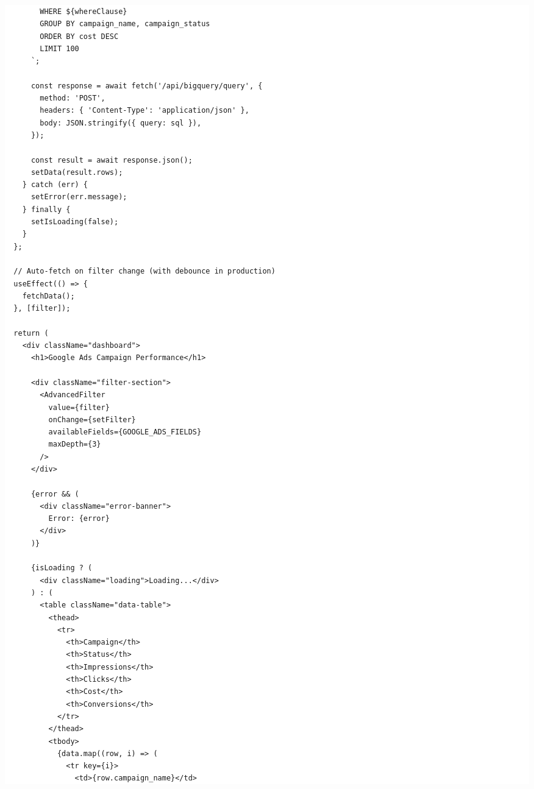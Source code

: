 ```tsx
        WHERE ${whereClause}
        GROUP BY campaign_name, campaign_status
        ORDER BY cost DESC
        LIMIT 100
      `;

      const response = await fetch('/api/bigquery/query', {
        method: 'POST',
        headers: { 'Content-Type': 'application/json' },
        body: JSON.stringify({ query: sql }),
      });

      const result = await response.json();
      setData(result.rows);
    } catch (err) {
      setError(err.message);
    } finally {
      setIsLoading(false);
    }
  };

  // Auto-fetch on filter change (with debounce in production)
  useEffect(() => {
    fetchData();
  }, [filter]);

  return (
    <div className="dashboard">
      <h1>Google Ads Campaign Performance</h1>

      <div className="filter-section">
        <AdvancedFilter
          value={filter}
          onChange={setFilter}
          availableFields={GOOGLE_ADS_FIELDS}
          maxDepth={3}
        />
      </div>

      {error && (
        <div className="error-banner">
          Error: {error}
        </div>
      )}

      {isLoading ? (
        <div className="loading">Loading...</div>
      ) : (
        <table className="data-table">
          <thead>
            <tr>
              <th>Campaign</th>
              <th>Status</th>
              <th>Impressions</th>
              <th>Clicks</th>
              <th>Cost</th>
              <th>Conversions</th>
            </tr>
          </thead>
          <tbody>
            {data.map((row, i) => (
              <tr key={i}>
                <td>{row.campaign_name}</td>
```